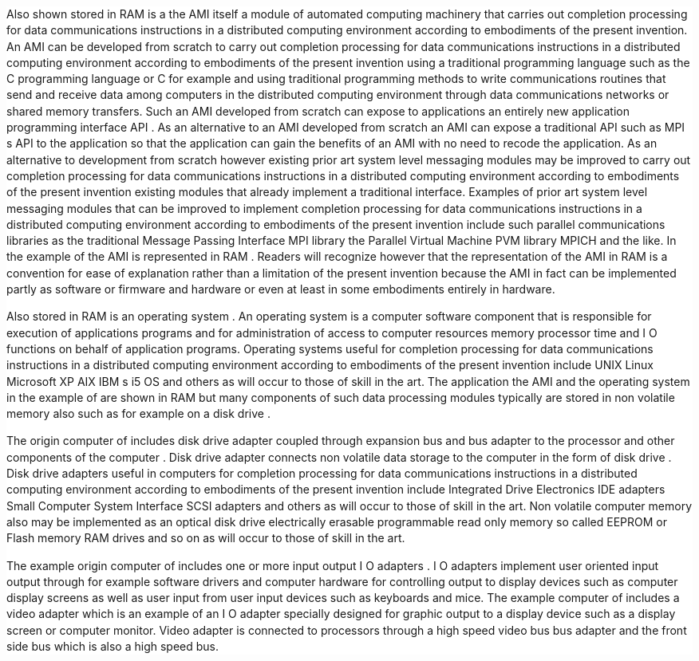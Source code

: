 Also shown stored in RAM is a the AMI itself a module of automated computing machinery that carries out completion processing for data communications instructions in a distributed computing environment according to embodiments of the present invention. An AMI can be developed from scratch to carry out completion processing for data communications instructions in a distributed computing environment according to embodiments of the present invention using a traditional programming language such as the C programming language or C for example and using traditional programming methods to write communications routines that send and receive data among computers in the distributed computing environment through data communications networks or shared memory transfers. Such an AMI developed from scratch can expose to applications an entirely new application programming interface API . As an alternative to an AMI developed from scratch an AMI can expose a traditional API such as MPI s API to the application so that the application can gain the benefits of an AMI with no need to recode the application. As an alternative to development from scratch however existing prior art system level messaging modules may be improved to carry out completion processing for data communications instructions in a distributed computing environment according to embodiments of the present invention existing modules that already implement a traditional interface. Examples of prior art system level messaging modules that can be improved to implement completion processing for data communications instructions in a distributed computing environment according to embodiments of the present invention include such parallel communications libraries as the traditional Message Passing Interface MPI library the Parallel Virtual Machine PVM library MPICH and the like. In the example of the AMI is represented in RAM . Readers will recognize however that the representation of the AMI in RAM is a convention for ease of explanation rather than a limitation of the present invention because the AMI in fact can be implemented partly as software or firmware and hardware or even at least in some embodiments entirely in hardware.

Also stored in RAM is an operating system . An operating system is a computer software component that is responsible for execution of applications programs and for administration of access to computer resources memory processor time and I O functions on behalf of application programs. Operating systems useful for completion processing for data communications instructions in a distributed computing environment according to embodiments of the present invention include UNIX Linux Microsoft XP AIX IBM s i5 OS and others as will occur to those of skill in the art. The application the AMI and the operating system in the example of are shown in RAM but many components of such data processing modules typically are stored in non volatile memory also such as for example on a disk drive .

The origin computer of includes disk drive adapter coupled through expansion bus and bus adapter to the processor and other components of the computer . Disk drive adapter connects non volatile data storage to the computer in the form of disk drive . Disk drive adapters useful in computers for completion processing for data communications instructions in a distributed computing environment according to embodiments of the present invention include Integrated Drive Electronics IDE adapters Small Computer System Interface SCSI adapters and others as will occur to those of skill in the art. Non volatile computer memory also may be implemented as an optical disk drive electrically erasable programmable read only memory so called EEPROM or Flash memory RAM drives and so on as will occur to those of skill in the art.

The example origin computer of includes one or more input output I O adapters . I O adapters implement user oriented input output through for example software drivers and computer hardware for controlling output to display devices such as computer display screens as well as user input from user input devices such as keyboards and mice. The example computer of includes a video adapter which is an example of an I O adapter specially designed for graphic output to a display device such as a display screen or computer monitor. Video adapter is connected to processors through a high speed video bus bus adapter and the front side bus which is also a high speed bus.
